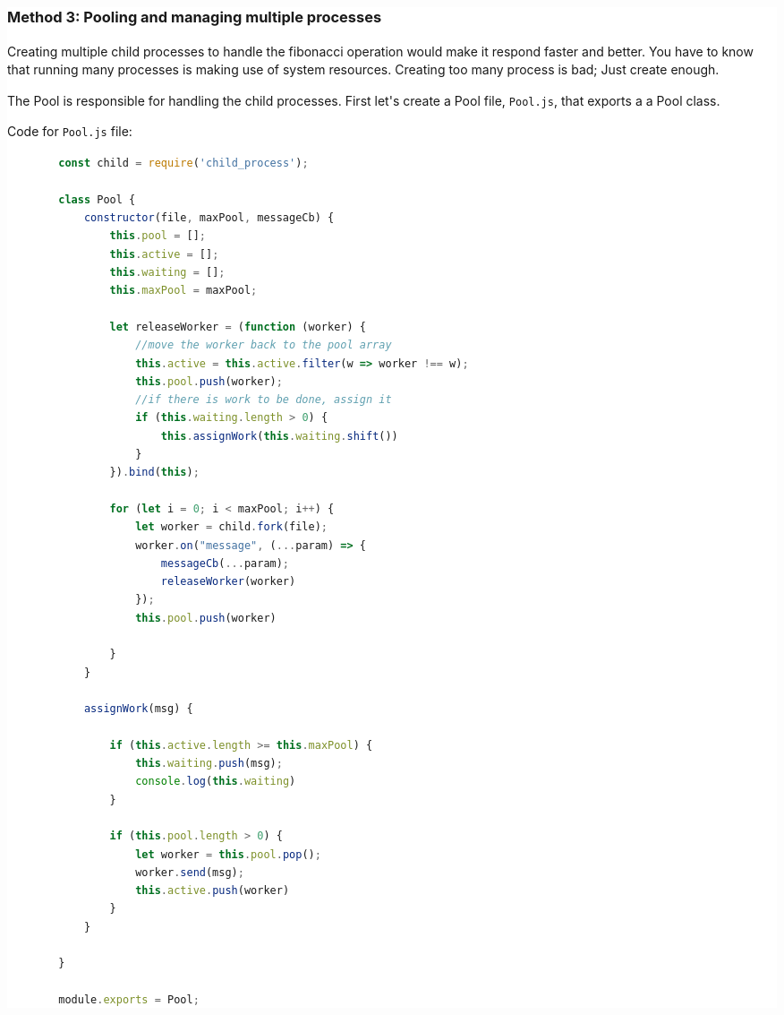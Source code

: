 ### Method 3: Pooling and managing multiple processes
Creating multiple child processes to handle the fibonacci operation would make it respond faster and better. You have to know that running many processes is making
use of system resources. Creating too many process is bad; Just create enough.

The Pool is responsible for handling the child processes.  First let's create a Pool file, `Pool.js`, that exports a a Pool class.

Code for `Pool.js` file:

```javascript
        const child = require('child_process');
        
        class Pool {
            constructor(file, maxPool, messageCb) {
                this.pool = [];
                this.active = [];
                this.waiting = [];
                this.maxPool = maxPool;
        
                let releaseWorker = (function (worker) {
                    //move the worker back to the pool array
                    this.active = this.active.filter(w => worker !== w);
                    this.pool.push(worker);
                    //if there is work to be done, assign it
                    if (this.waiting.length > 0) {
                        this.assignWork(this.waiting.shift())
                    }
                }).bind(this);
        
                for (let i = 0; i < maxPool; i++) {
                    let worker = child.fork(file);
                    worker.on("message", (...param) => {
                        messageCb(...param);
                        releaseWorker(worker)
                    });
                    this.pool.push(worker)
        
                }
            }
        
            assignWork(msg) {
        
                if (this.active.length >= this.maxPool) {
                    this.waiting.push(msg);
                    console.log(this.waiting)
                }
        
                if (this.pool.length > 0) {
                    let worker = this.pool.pop();
                    worker.send(msg);
                    this.active.push(worker)
                }
            }
        
        }
        
        module.exports = Pool;
```

